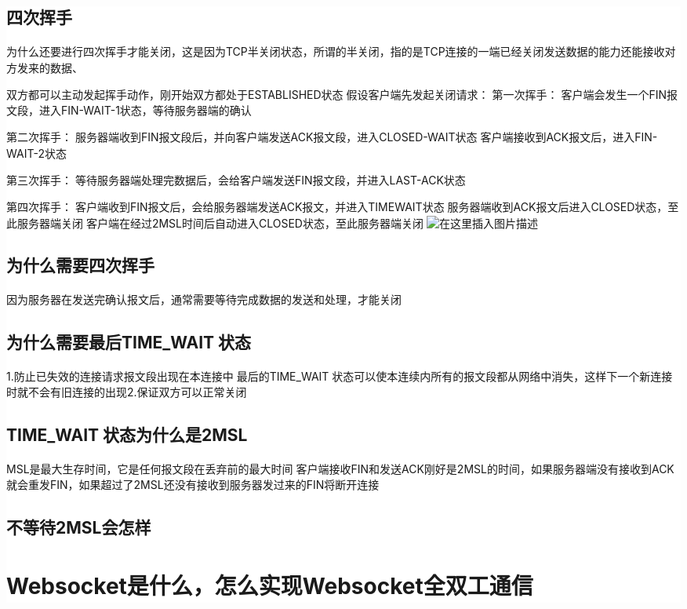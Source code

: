 ## 四次挥手

为什么还要进行四次挥手才能关闭，这是因为TCP半关闭状态，所谓的半关闭，指的是TCP连接的一端已经关闭发送数据的能力还能接收对方发来的数据、

双方都可以主动发起挥手动作，刚开始双方都处于ESTABLISHED状态
假设客户端先发起关闭请求：
第一次挥手：
客户端会发生一个FIN报文段，进入FIN-WAIT-1状态，等待服务器端的确认

第二次挥手：
服务器端收到FIN报文段后，并向客户端发送ACK报文段，进入CLOSED-WAIT状态
客户端接收到ACK报文后，进入FIN-WAIT-2状态

第三次挥手：
等待服务器端处理完数据后，会给客户端发送FIN报文段，并进入LAST-ACK状态

第四次挥手：
客户端收到FIN报文后，会给服务器端发送ACK报文，并进入TIMEWAIT状态
服务器端收到ACK报文后进入CLOSED状态，至此服务器端关闭
客户端在经过2MSL时间后自动进入CLOSED状态，至此服务器端关闭
![在这里插入图片描述](https://i-blog.csdnimg.cn/blog_migrate/89ca7b5f2db79e2f622919821f883991.png)

## 为什么需要四次挥手

因为服务器在发送完确认报文后，通常需要等待完成数据的发送和处理，才能关闭

## 为什么需要最后TIME_WAIT 状态

1.防止已失效的连接请求报文段出现在本连接中
最后的TIME_WAIT 状态可以使本连续内所有的报文段都从网络中消失，这样下一个新连接时就不会有旧连接的出现2.保证双方可以正常关闭

## TIME_WAIT 状态为什么是2MSL

MSL是最大生存时间，它是任何报文段在丢弃前的最大时间
客户端接收FIN和发送ACK刚好是2MSL的时间，如果服务器端没有接收到ACK就会重发FIN，如果超过了2MSL还没有接收到服务器发过来的FIN将断开连接

## 不等待2MSL会怎样

# Websocket是什么，怎么实现Websocket全双工通信
